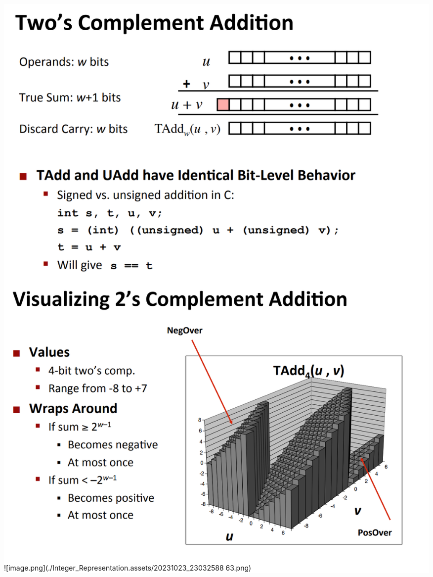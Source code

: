 >
![image.png](./Integer_Representation.assets/20231023_2303215711.png)![image.png](./Integer_Representation.assets/20231023_2303237333.png)![image.png](./Integer_Representation.assets/20231023_23032588
63.png)
